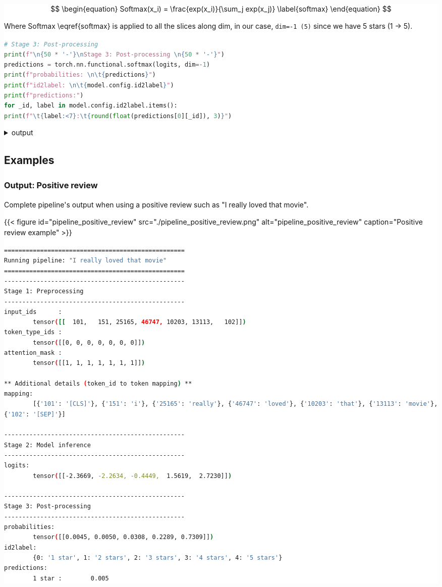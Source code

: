 $$ 
\begin{equation}
Softmax(x_i) = \frac{exp(x_i)}{\sum_j exp(x_j)}
\label{softmax}
\end{equation}
$$

Where Softmax  \eqref{softmax} is applied to all the slices along dim, in our case, `dim=-1 (5)` since we have 5 stars (1 -> 5).

```py
# Stage 3: Post-processing
print(f"\n{50 * '-'}\nStage 3: Post-processing \n{50 * '-'}")
predictions = torch.nn.functional.softmax(logits, dim=-1)
print(f"probabilities: \n\t{predictions}")
print(f"id2label: \n\t{model.config.id2label}")
print(f"predictions:")
for _id, label in model.config.id2label.items():
print(f"\t{label:<7}:\t{round(float(predictions[0][_id]), 3)}")
```


<details><summary>output</summary></details>

## Examples
### Output: Positive review 
Complete pipeline's output when using a positive review such as "I really loved that movie".

{{< figure id="pipeline_positive_review" src="./pipeline_positive_review.png" alt="pipeline_positive_review" caption="Positive review example" >}}


```bash
==================================================
Running pipeline: "I really loved that movie"
==================================================
--------------------------------------------------
Stage 1: Preprocessing 
--------------------------------------------------
input_ids      : 
        tensor([[  101,   151, 25165, 46747, 10203, 13113,   102]])
token_type_ids : 
        tensor([[0, 0, 0, 0, 0, 0, 0]])
attention_mask : 
        tensor([[1, 1, 1, 1, 1, 1, 1]])

** Additional details (token_id to token mapping) **
mapping: 
        [{'101': '[CLS]'}, {'151': 'i'}, {'25165': 'really'}, {'46747': 'loved'}, {'10203': 'that'}, {'13113': 'movie'}, {'102': '[SEP]'}]

--------------------------------------------------
Stage 2: Model inference 
--------------------------------------------------
logits: 
        tensor([[-2.3669, -2.2634, -0.4449,  1.5619,  2.7230]])

--------------------------------------------------
Stage 3: Post-processing 
--------------------------------------------------
probabilities: 
        tensor([[0.0045, 0.0050, 0.0308, 0.2289, 0.7309]])
id2label: 
        {0: '1 star', 1: '2 stars', 2: '3 stars', 3: '4 stars', 4: '5 stars'}
predictions:
        1 star :        0.005
```

[^bert]: J. Devlin, M.-W. Chang, K. Lee, and K. Toutanova, “BERT: Pre-training of Deep Bidirectional Transformers for Language Understanding,” in Proceedings of the 2019 Conference of the North American Chapter of the Association for Computational Linguistics: Human Language Technologies, Volume 1 (Long and Short Papers), J. Burstein, C. Doran, and T. Solorio, Eds., Minneapolis, Minnesota: Association for Computational Linguistics, Jun. 2019, pp. 4171–4186. doi: 10.18653/v1/N19-1423.
[^aiayn]: A. Vaswani et al., “Attention Is All You Need,” Aug. 01, 2023, arXiv: arXiv:1706.03762. Accessed: Apr. 03, 2024. [Online]. Available: http://arxiv.org/abs/1706.03762
[^behind_the_pipeline]: “Behind the pipeline.” [Online]. Available: https://huggingface.co/learn/nlp-course/chapter2/2?fw=pt
[^yang_harness]: J. Yang et al., “Harnessing the Power of LLMs in Practice: A Survey on ChatGPT and Beyond,” Apr. 27, 2023, arXiv: arXiv:2304.13712. doi: 10.48550/arXiv.2304.13712.
[^lime]: M. T. Ribeiro, S. Singh, and C. Guestrin, “‘Why Should I Trust You?’: Explaining the Predictions of Any Classifier,” Aug. 09, 2016, arXiv: arXiv:1602.04938. doi: 10.48550/arXiv.1602.04938.
[^shap]: S. Lundberg and S.-I. Lee, “A Unified Approach to Interpreting Model Predictions,” Nov. 25, 2017, arXiv: arXiv:1705.07874. doi: 10.48550/arXiv.1705.07874.
[^bertviz_paper]: J. Vig, “A multiscale visualization of attention in the transformer model,” in Proceedings of the 57th annual meeting of the association for computational linguistics: System demonstrations, M. R. Costa-jussà and E. Alfonseca, Eds., Florence, Italy: Association for Computational Linguistics, Jul. 2019, pp. 37–42. doi: 10.18653/v1/P19-3007.
[^bertviz_repo]: J. Vig, jessevig/bertviz. (Mar. 02, 2025). Python. Accessed: Mar. 02, 2025. [Online]. Available: https://github.com/jessevig/bertviz
[^exbert]: B. Hoover, bhoov/exbert. (Mar. 02, 2025). Python. Accessed: Mar. 02, 2025. [Online]. Available: https://github.com/bhoov/exbert
[^transformers_doc]: “🤗 Transformers.” Accessed: Mar. 03, 2025. [Online]. Available: https://huggingface.co/docs/transformers/index
[^bert_hf_docs]: “BERT.” Accessed: Mar. 03, 2025. [Online]. Available: https://huggingface.co/docs/transformers/model_doc/bert